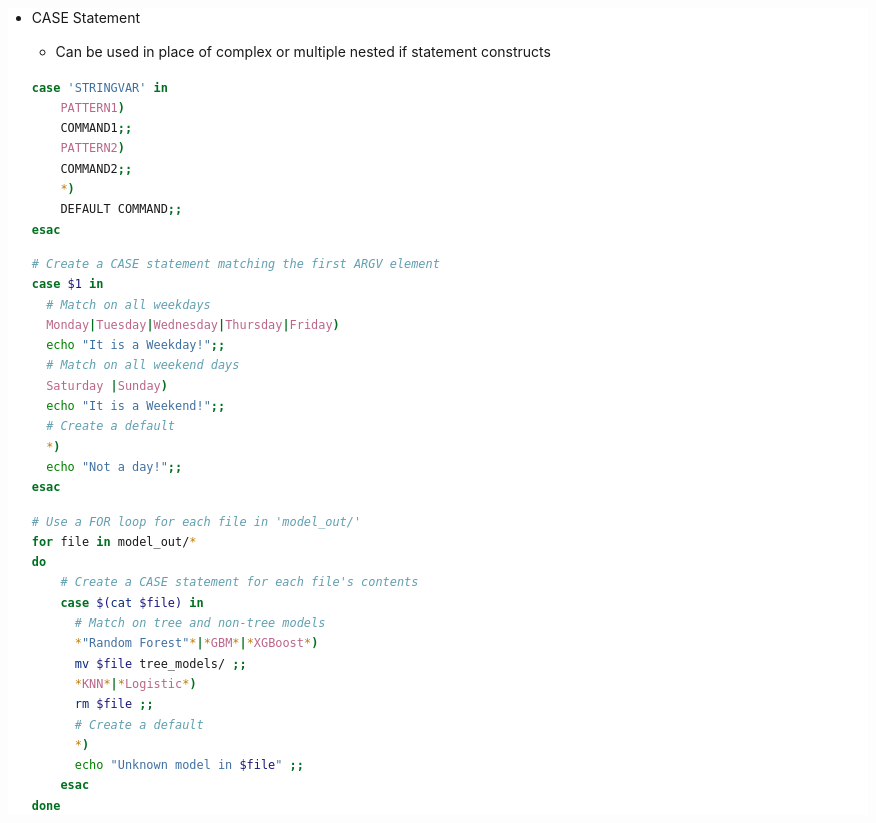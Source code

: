 - CASE Statement
    - Can be used in place of complex or multiple nested if statement constructs

    ```bash
    case 'STRINGVAR' in
    	PATTERN1)
    	COMMAND1;;
    	PATTERN2)
    	COMMAND2;;
    	*)
    	DEFAULT COMMAND;;
    esac
    ```

    ```bash
    # Create a CASE statement matching the first ARGV element
    case $1 in
      # Match on all weekdays
      Monday|Tuesday|Wednesday|Thursday|Friday)
      echo "It is a Weekday!";;
      # Match on all weekend days
      Saturday |Sunday)
      echo "It is a Weekend!";;
      # Create a default
      *) 
      echo "Not a day!";;
    esac
    ```

    ```bash
    # Use a FOR loop for each file in 'model_out/'
    for file in model_out/*
    do
        # Create a CASE statement for each file's contents
        case $(cat $file) in
          # Match on tree and non-tree models
          *"Random Forest"*|*GBM*|*XGBoost*)
          mv $file tree_models/ ;;
          *KNN*|*Logistic*)
          rm $file ;;
          # Create a default
          *) 
          echo "Unknown model in $file" ;;
        esac
    done
    ```
